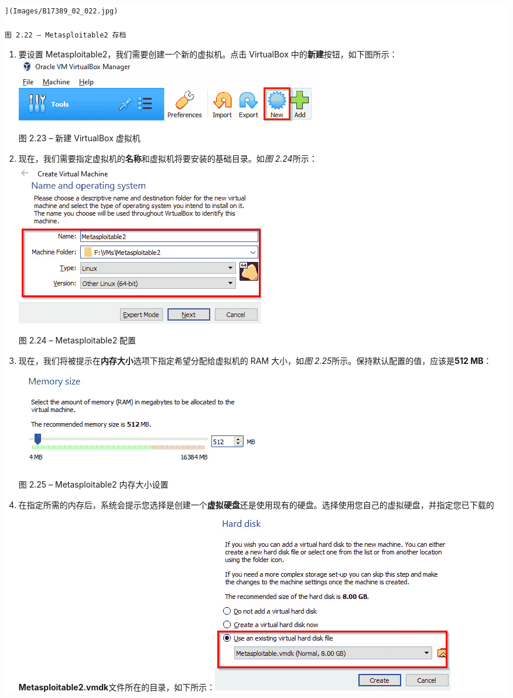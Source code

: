     ](Images/B17389_02_022.jpg)

    图 2.22 – Metasploitable2 存档

1.  要设置 Metasploitable2，我们需要创建一个新的虚拟机。点击 VirtualBox 中的**新建**按钮，如下图所示：![图 2.23 – 新建 VirtualBox 虚拟机](img/B17389_02_023.jpg)

    图 2.23 – 新建 VirtualBox 虚拟机

1.  现在，我们需要指定虚拟机的**名称**和虚拟机将要安装的基础目录。如*图 2.24*所示：![图 2.24 – Metasploitable2 配置](img/B17389_02_024.jpg)

    图 2.24 – Metasploitable2 配置

1.  现在，我们将被提示在**内存大小**选项下指定希望分配给虚拟机的 RAM 大小，如*图 2.25*所示。保持默认配置的值，应该是**512 MB**：![图 2.25 – Metasploitable2 内存大小设置](img/B17389_02_025.jpg)

    图 2.25 – Metasploitable2 内存大小设置

1.  在指定所需的内存后，系统会提示您选择是创建一个**虚拟硬盘**还是使用现有的硬盘。选择使用您自己的虚拟硬盘，并指定您已下载的**Metasploitable2.vmdk**文件所在的目录，如下所示：![图 2.26 – Metasploitable2 VMDK 文件指定](img/B17389_02_026.jpg)
